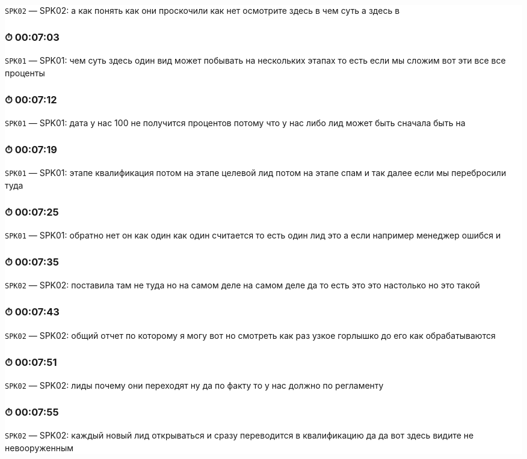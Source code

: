 `SPK02` — SPK02:  а как понять как они проскочили как нет осмотрите здесь в чем суть а здесь в

<a id="tc000703"></a>

### ⏱ 00:07:03

`SPK01` — SPK01:  чем суть здесь один вид может побывать на нескольких этапах то есть если мы сложим вот эти все все проценты

<a id="tc000712"></a>

### ⏱ 00:07:12

`SPK01` — SPK01:  дата у нас 100 не получится процентов потому что у нас либо лид может быть сначала быть на

<a id="tc000719"></a>

### ⏱ 00:07:19

`SPK01` — SPK01:  этапе квалификация потом на этапе целевой лид потом на этапе спам и так далее если мы перебросили туда

<a id="tc000725"></a>

### ⏱ 00:07:25

`SPK01` — SPK01:  обратно нет он как один как один считается то есть один лид это а если например менеджер ошибся и

<a id="tc000735"></a>

### ⏱ 00:07:35

`SPK02` — SPK02:  поставила там не туда но на самом деле на самом деле да то есть это это настолько но это такой

<a id="tc000743"></a>

### ⏱ 00:07:43

`SPK02` — SPK02:  общий отчет по которому я могу вот но смотреть как раз узкое горлышко до его как обрабатываются

<a id="tc000751"></a>

### ⏱ 00:07:51

`SPK02` — SPK02:  лиды почему они переходят ну да по факту то у нас должно по регламенту

<a id="tc000755"></a>

### ⏱ 00:07:55

`SPK02` — SPK02:  каждый новый лид открываться и сразу переводится в квалификацию да да вот здесь видите не невооруженным
